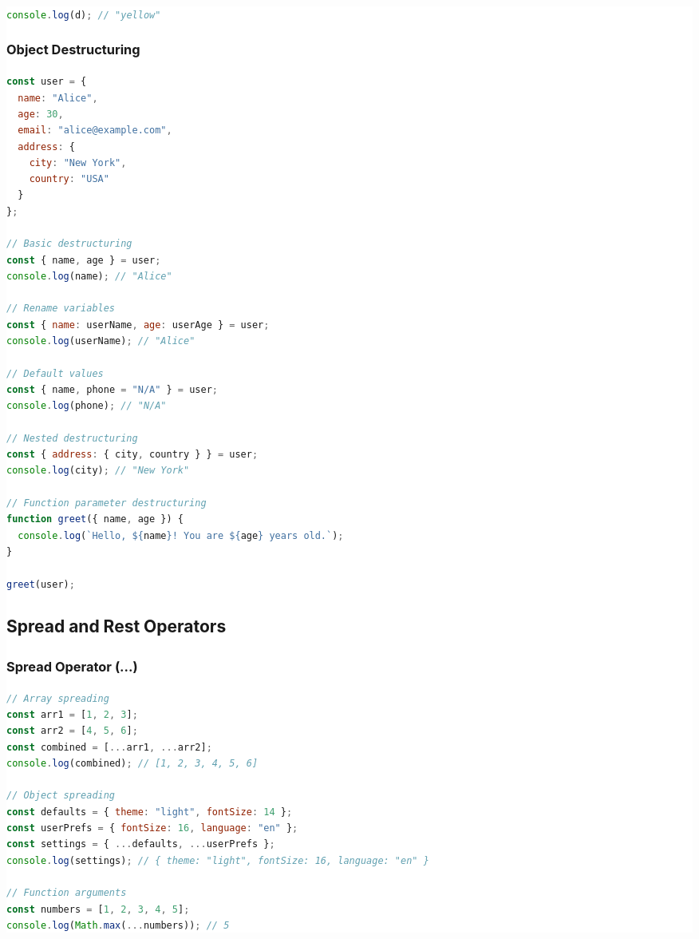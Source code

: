 ```javascript
console.log(d); // "yellow"
```

### Object Destructuring

```javascript
const user = {
  name: "Alice",
  age: 30,
  email: "alice@example.com",
  address: {
    city: "New York",
    country: "USA"
  }
};

// Basic destructuring
const { name, age } = user;
console.log(name); // "Alice"

// Rename variables
const { name: userName, age: userAge } = user;
console.log(userName); // "Alice"

// Default values
const { name, phone = "N/A" } = user;
console.log(phone); // "N/A"

// Nested destructuring
const { address: { city, country } } = user;
console.log(city); // "New York"

// Function parameter destructuring
function greet({ name, age }) {
  console.log(`Hello, ${name}! You are ${age} years old.`);
}

greet(user);
```

## Spread and Rest Operators

### Spread Operator (...)

```javascript
// Array spreading
const arr1 = [1, 2, 3];
const arr2 = [4, 5, 6];
const combined = [...arr1, ...arr2];
console.log(combined); // [1, 2, 3, 4, 5, 6]

// Object spreading
const defaults = { theme: "light", fontSize: 14 };
const userPrefs = { fontSize: 16, language: "en" };
const settings = { ...defaults, ...userPrefs };
console.log(settings); // { theme: "light", fontSize: 16, language: "en" }

// Function arguments
const numbers = [1, 2, 3, 4, 5];
console.log(Math.max(...numbers)); // 5
```
